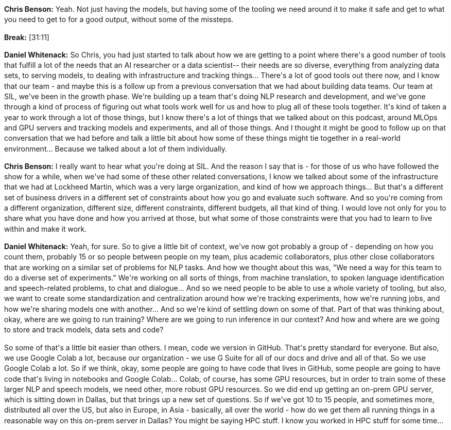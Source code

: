 **Chris Benson:** Yeah. Not just having the models, but having some of the tooling we need around it to make it safe and get to what you need to get to for a good output, without some of the missteps.

**Break:** \[31:11\]

**Daniel Whitenack:** So Chris, you had just started to talk about how we are getting to a point where there's a good number of tools that fulfill a lot of the needs that an AI researcher or a data scientist-- their needs are so diverse, everything from analyzing data sets, to serving models, to dealing with infrastructure and tracking things... There's a lot of good tools out there now, and I know that our team - and maybe this is a follow up from a previous conversation that we had about building data teams. Our team at SIL, we've been in the growth phase. We're building up a team that's doing NLP research and development, and we've gone through a kind of process of figuring out what tools work well for us and how to plug all of these tools together. It's kind of taken a year to work through a lot of those things, but I know there's a lot of things that we talked about on this podcast, around MLOps and GPU servers and tracking models and experiments, and all of those things. And I thought it might be good to follow up on that conversation that we had before and talk a little bit about how some of these things might tie together in a real-world environment... Because we talked about a lot of them individually.

**Chris Benson:** I really want to hear what you're doing at SIL. And the reason I say that is - for those of us who have followed the show for a while, when we've had some of these other related conversations, I know we talked about some of the infrastructure that we had at Lockheed Martin, which was a very large organization, and kind of how we approach things... But that's a different set of business drivers in a different set of constraints about how you go and evaluate such software. And so you're coming from a different organization, different size, different constraints, different budgets, all that kind of thing. I would love not only for you to share what you have done and how you arrived at those, but what some of those constraints were that you had to learn to live within and make it work.

**Daniel Whitenack:** Yeah, for sure. So to give a little bit of context, we've now got probably a group of - depending on how you count them, probably 15 or so people between people on my team, plus academic collaborators, plus other close collaborators that are working on a similar set of problems for NLP tasks. And how we thought about this was, "We need a way for this team to do a diverse set of experiments." We're working on all sorts of things, from machine translation, to spoken language identification and speech-related problems, to chat and dialogue... And so we need people to be able to use a whole variety of tooling, but also, we want to create some standardization and centralization around how we're tracking experiments, how we're running jobs, and how we're sharing models one with another... And so we're kind of settling down on some of that. Part of that was thinking about, okay, where are we going to run training? Where are we going to run inference in our context? And how and where are we going to store and track models, data sets and code?

So some of that's a little bit easier than others. I mean, code we version in GitHub. That's pretty standard for everyone. But also, we use Google Colab a lot, because our organization - we use G Suite for all of our docs and drive and all of that. So we use Google Colab a lot. So if we think, okay, some people are going to have code that lives in GitHub, some people are going to have code that's living in notebooks and Google Colab... Colab, of course, has some GPU resources, but in order to train some of these larger NLP and speech models, we need other, more robust GPU resources. So we did end up getting an on-prem GPU server, which is sitting down in Dallas, but that brings up a new set of questions. So if we've got 10 to 15 people, and sometimes more, distributed all over the US, but also in Europe, in Asia - basically, all over the world - how do we get them all running things in a reasonable way on this on-prem server in Dallas? You might be saying HPC stuff. I know you worked in HPC stuff for some time...
